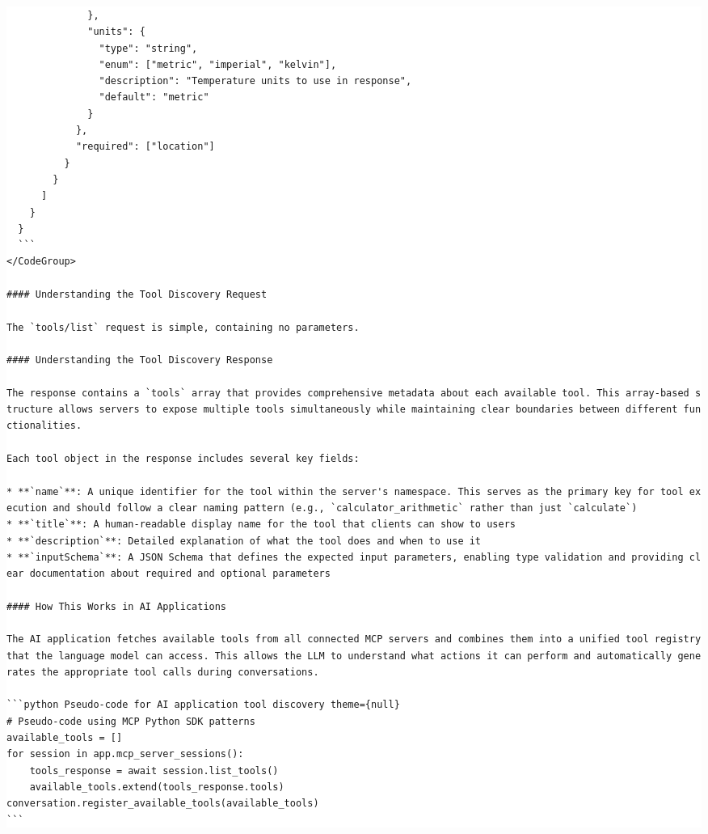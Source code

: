                   },
                  "units": {
                    "type": "string",
                    "enum": ["metric", "imperial", "kelvin"],
                    "description": "Temperature units to use in response",
                    "default": "metric"
                  }
                },
                "required": ["location"]
              }
            }
          ]
        }
      }
      ```
    </CodeGroup>

    #### Understanding the Tool Discovery Request

    The `tools/list` request is simple, containing no parameters.

    #### Understanding the Tool Discovery Response

    The response contains a `tools` array that provides comprehensive metadata about each available tool. This array-based structure allows servers to expose multiple tools simultaneously while maintaining clear boundaries between different functionalities.

    Each tool object in the response includes several key fields:

    * **`name`**: A unique identifier for the tool within the server's namespace. This serves as the primary key for tool execution and should follow a clear naming pattern (e.g., `calculator_arithmetic` rather than just `calculate`)
    * **`title`**: A human-readable display name for the tool that clients can show to users
    * **`description`**: Detailed explanation of what the tool does and when to use it
    * **`inputSchema`**: A JSON Schema that defines the expected input parameters, enabling type validation and providing clear documentation about required and optional parameters

    #### How This Works in AI Applications

    The AI application fetches available tools from all connected MCP servers and combines them into a unified tool registry that the language model can access. This allows the LLM to understand what actions it can perform and automatically generates the appropriate tool calls during conversations.

    ```python Pseudo-code for AI application tool discovery theme={null}
    # Pseudo-code using MCP Python SDK patterns
    available_tools = []
    for session in app.mcp_server_sessions():
        tools_response = await session.list_tools()
        available_tools.extend(tools_response.tools)
    conversation.register_available_tools(available_tools)
    ```
  </Step>
